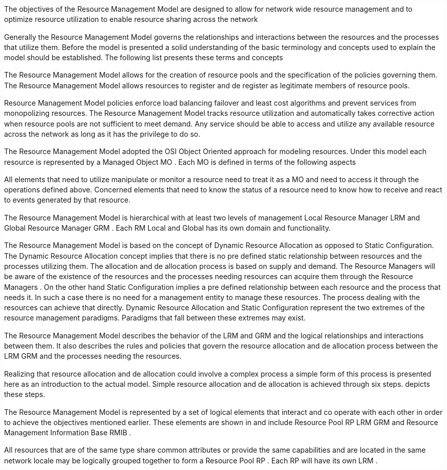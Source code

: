 The objectives of the Resource Management Model are designed to allow for network wide resource management and to optimize resource utilization to enable resource sharing across the network 

Generally the Resource Management Model governs the relationships and interactions between the resources and the processes that utilize them. Before the model is presented a solid understanding of the basic terminology and concepts used to explain the model should be established. The following list presents these terms and concepts 

The Resource Management Model allows for the creation of resource pools and the specification of the policies governing them. The Resource Management Model allows resources to register and de register as legitimate members of resource pools.

Resource Management Model policies enforce load balancing failover and least cost algorithms and prevent services from monopolizing resources. The Resource Management Model tracks resource utilization and automatically takes corrective action when resource pools are not sufficient to meet demand. Any service should be able to access and utilize any available resource across the network as long as it has the privilege to do so.

The Resource Management Model adopted the OSI Object Oriented approach for modeling resources. Under this model each resource is represented by a Managed Object MO . Each MO is defined in terms of the following aspects 

All elements that need to utilize manipulate or monitor a resource need to treat it as a MO and need to access it through the operations defined above. Concerned elements that need to know the status of a resource need to know how to receive and react to events generated by that resource.

The Resource Management Model is hierarchical with at least two levels of management Local Resource Manager LRM and Global Resource Manager GRM . Each RM Local and Global has its own domain and functionality.

The Resource Management Model is based on the concept of Dynamic Resource Allocation as opposed to Static Configuration. The Dynamic Resource Allocation concept implies that there is no pre defined static relationship between resources and the processes utilizing them. The allocation and de allocation process is based on supply and demand. The Resource Managers will be aware of the existence of the resources and the processes needing resources can acquire them through the Resource Managers . On the other hand Static Configuration implies a pre defined relationship between each resource and the process that needs it. In such a case there is no need for a management entity to manage these resources. The process dealing with the resources can achieve that directly. Dynamic Resource Allocation and Static Configuration represent the two extremes of the resource management paradigms. Paradigms that fall between these extremes may exist.

The Resource Management Model describes the behavior of the LRM and GRM and the logical relationships and interactions between them. It also describes the rules and policies that govern the resource allocation and de allocation process between the LRM GRM and the processes needing the resources.

Realizing that resource allocation and de allocation could involve a complex process a simple form of this process is presented here as an introduction to the actual model. Simple resource allocation and de allocation is achieved through six steps. depicts these steps.

The Resource Management Model is represented by a set of logical elements that interact and co operate with each other in order to achieve the objectives mentioned earlier. These elements are shown in and include Resource Pool RP LRM GRM and Resource Management Information Base RMIB .

All resources that are of the same type share common attributes or provide the same capabilities and are located in the same network locale may be logically grouped together to form a Resource Pool RP . Each RP will have its own LRM .
